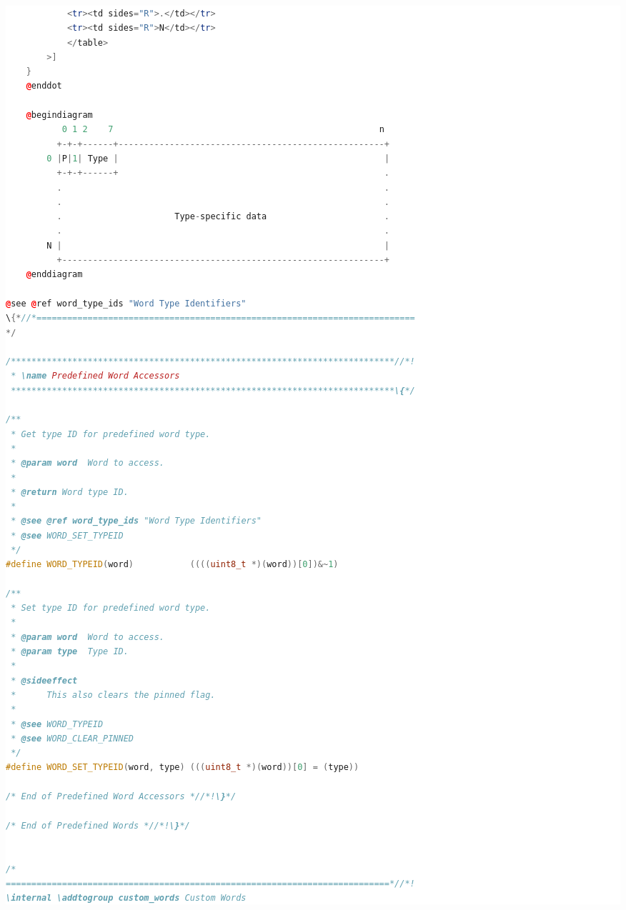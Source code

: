 ```cpp
            <tr><td sides="R">.</td></tr>
            <tr><td sides="R">N</td></tr>
            </table>
        >]
    }
    @enddot

    @begindiagram
           0 1 2    7                                                    n
          +-+-+------+----------------------------------------------------+
        0 |P|1| Type |                                                    |
          +-+-+------+                                                    .
          .                                                               .
          .                                                               .
          .                      Type-specific data                       .
          .                                                               .
        N |                                                               |
          +---------------------------------------------------------------+
    @enddiagram

@see @ref word_type_ids "Word Type Identifiers"
\{*//*==========================================================================
*/

/***************************************************************************//*!
 * \name Predefined Word Accessors
 ***************************************************************************\{*/

/**
 * Get type ID for predefined word type.
 *
 * @param word  Word to access.
 *
 * @return Word type ID.
 *
 * @see @ref word_type_ids "Word Type Identifiers"
 * @see WORD_SET_TYPEID
 */
#define WORD_TYPEID(word)           ((((uint8_t *)(word))[0])&~1)

/**
 * Set type ID for predefined word type.
 *
 * @param word  Word to access.
 * @param type  Type ID.
 *
 * @sideeffect
 *      This also clears the pinned flag.
 *
 * @see WORD_TYPEID
 * @see WORD_CLEAR_PINNED
 */
#define WORD_SET_TYPEID(word, type) (((uint8_t *)(word))[0] = (type))

/* End of Predefined Word Accessors *//*!\}*/

/* End of Predefined Words *//*!\}*/


/*
===========================================================================*//*!
\internal \addtogroup custom_words Custom Words

```
